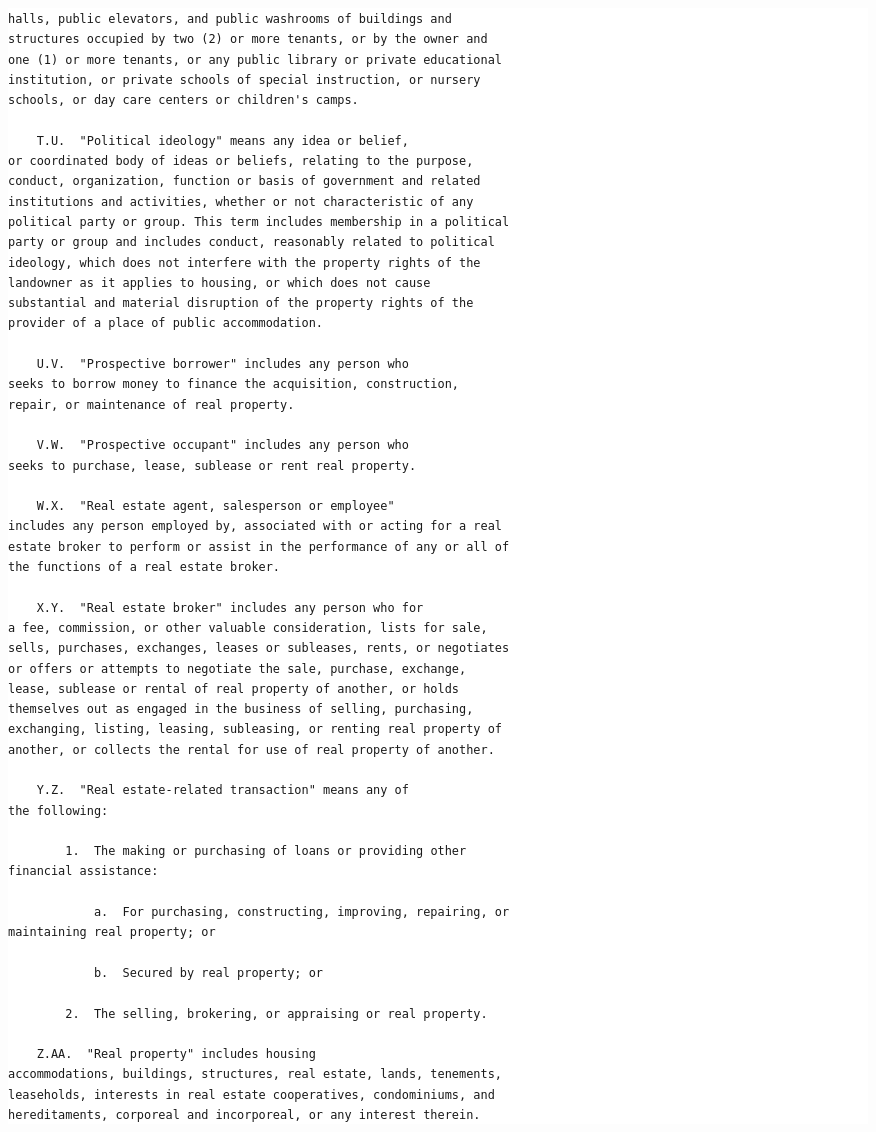     halls, public elevators, and public washrooms of buildings and  
    structures occupied by two (2) or more tenants, or by the owner and  
    one (1) or more tenants, or any public library or private educational  
    institution, or private schools of special instruction, or nursery  
    schools, or day care centers or children's camps.  
  
        T.U.  "Political ideology" means any idea or belief,  
    or coordinated body of ideas or beliefs, relating to the purpose,  
    conduct, organization, function or basis of government and related  
    institutions and activities, whether or not characteristic of any  
    political party or group. This term includes membership in a political  
    party or group and includes conduct, reasonably related to political  
    ideology, which does not interfere with the property rights of the  
    landowner as it applies to housing, or which does not cause  
    substantial and material disruption of the property rights of the  
    provider of a place of public accommodation.  
  
        U.V.  "Prospective borrower" includes any person who  
    seeks to borrow money to finance the acquisition, construction,  
    repair, or maintenance of real property.  
  
        V.W.  "Prospective occupant" includes any person who  
    seeks to purchase, lease, sublease or rent real property.  
  
        W.X.  "Real estate agent, salesperson or employee"  
    includes any person employed by, associated with or acting for a real  
    estate broker to perform or assist in the performance of any or all of  
    the functions of a real estate broker.  
  
        X.Y.  "Real estate broker" includes any person who for  
    a fee, commission, or other valuable consideration, lists for sale,  
    sells, purchases, exchanges, leases or subleases, rents, or negotiates  
    or offers or attempts to negotiate the sale, purchase, exchange,  
    lease, sublease or rental of real property of another, or holds  
    themselves out as engaged in the business of selling, purchasing,  
    exchanging, listing, leasing, subleasing, or renting real property of  
    another, or collects the rental for use of real property of another.  
  
        Y.Z.  "Real estate-related transaction" means any of  
    the following:  
  
            1.  The making or purchasing of loans or providing other  
    financial assistance:  
  
                a.  For purchasing, constructing, improving, repairing, or  
    maintaining real property; or  
  
                b.  Secured by real property; or  
  
            2.  The selling, brokering, or appraising or real property.  
  
        Z.AA.  "Real property" includes housing  
    accommodations, buildings, structures, real estate, lands, tenements,  
    leaseholds, interests in real estate cooperatives, condominiums, and  
    hereditaments, corporeal and incorporeal, or any interest therein.  
  
